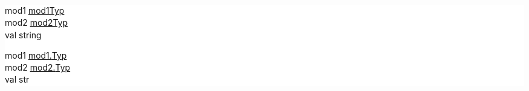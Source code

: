 </div>

<div>
<pulumi-choosable type="language" values="javascript,typescript">
<dl class="resources-properties"><dt class="property-optional"
            title="Optional">
        <span id="mod1_nodejs">
<a data-swiftype-name="resource-property" data-swiftype-type="text" href="#mod1_nodejs" style="color: inherit; text-decoration: inherit;">mod1</a>
</span>
        <span class="property-indicator"></span>
        <span class="property-type"><a href="#typ">mod1Typ</a></span>
    </dt>
    <dd></dd><dt class="property-optional"
            title="Optional">
        <span id="mod2_nodejs">
<a data-swiftype-name="resource-property" data-swiftype-type="text" href="#mod2_nodejs" style="color: inherit; text-decoration: inherit;">mod2</a>
</span>
        <span class="property-indicator"></span>
        <span class="property-type"><a href="#typ">mod2Typ</a></span>
    </dt>
    <dd></dd><dt class="property-optional"
            title="Optional">
        <span id="val_nodejs">
<a data-swiftype-name="resource-property" data-swiftype-type="text" href="#val_nodejs" style="color: inherit; text-decoration: inherit;">val</a>
</span>
        <span class="property-indicator"></span>
        <span class="property-type">string</span>
    </dt>
    <dd></dd></dl>
</pulumi-choosable>
</div>

<div>
<pulumi-choosable type="language" values="python">
<dl class="resources-properties"><dt class="property-optional"
            title="Optional">
        <span id="mod1_python">
<a data-swiftype-name="resource-property" data-swiftype-type="text" href="#mod1_python" style="color: inherit; text-decoration: inherit;">mod1</a>
</span>
        <span class="property-indicator"></span>
        <span class="property-type"><a href="#typ">mod1.<wbr>Typ</a></span>
    </dt>
    <dd></dd><dt class="property-optional"
            title="Optional">
        <span id="mod2_python">
<a data-swiftype-name="resource-property" data-swiftype-type="text" href="#mod2_python" style="color: inherit; text-decoration: inherit;">mod2</a>
</span>
        <span class="property-indicator"></span>
        <span class="property-type"><a href="#typ">mod2.<wbr>Typ</a></span>
    </dt>
    <dd></dd><dt class="property-optional"
            title="Optional">
        <span id="val_python">
<a data-swiftype-name="resource-property" data-swiftype-type="text" href="#val_python" style="color: inherit; text-decoration: inherit;">val</a>
</span>
        <span class="property-indicator"></span>
        <span class="property-type">str</span>
    </dt>